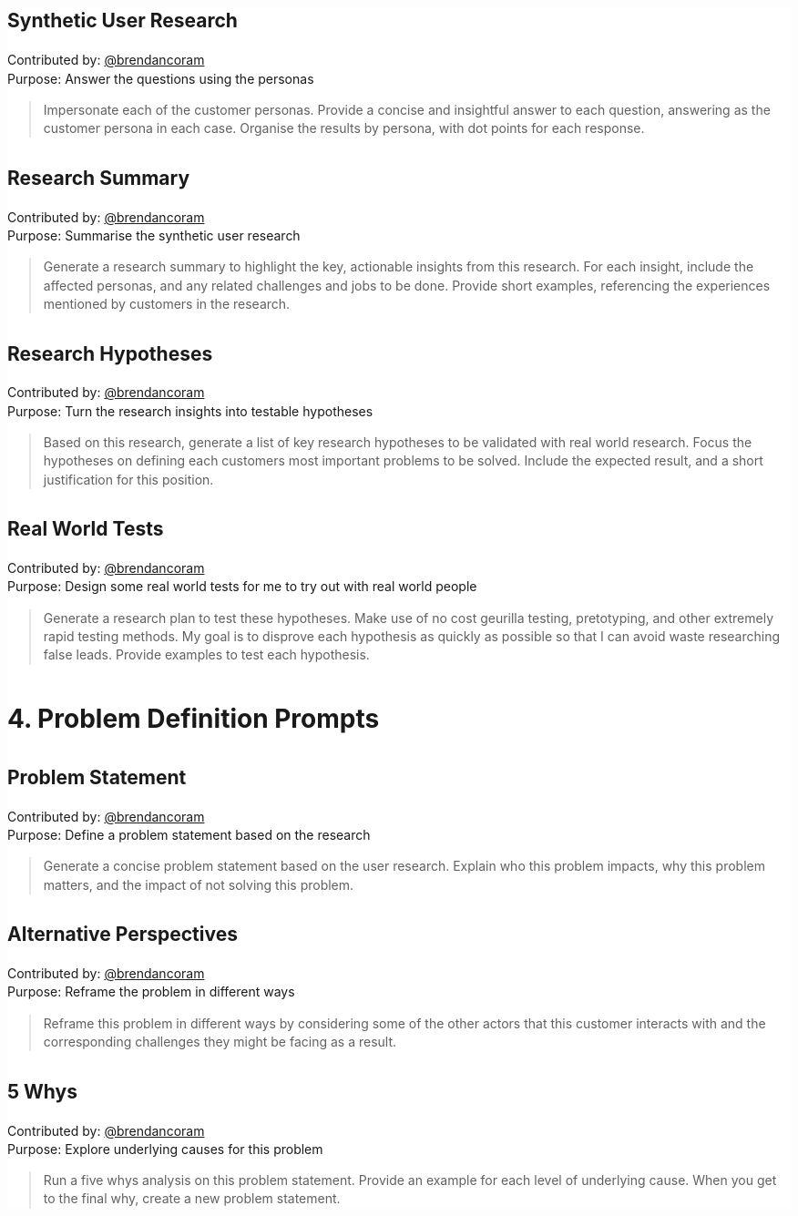 ## Synthetic User Research		
Contributed by: [@brendancoram](https://github.com/brendancoram)  
Purpose: Answer the questions using the personas
> Impersonate each of the customer personas. Provide a concise and insightful answer to each question, answering as the customer persona in each case. Organise the results by persona, with dot points for each response.

## Research Summary		
Contributed by: [@brendancoram](https://github.com/brendancoram)  
Purpose: Summarise the synthetic user research
> Generate a research summary to highlight the key, actionable insights from this research. For each insight, include the affected personas, and any related challenges and jobs to be done. Provide short examples, referencing the experiences mentioned by customers in the research.

## Research Hypotheses		
Contributed by: [@brendancoram](https://github.com/brendancoram)  
Purpose: Turn the research insights into testable hypotheses
> Based on this research, generate a list of key research hypotheses to be validated with real world research. Focus the hypotheses on defining each customers most important problems to be solved. Include the expected result, and a short justification for this position.

## Real World Tests		
Contributed by: [@brendancoram](https://github.com/brendancoram)  
Purpose: Design some real world tests for me to try out with real world people
> Generate a research plan to test these hypotheses. Make use of no cost geurilla testing, pretotyping, and other extremely rapid testing methods. My goal is to disprove each hypothesis as quickly as possible so that I can avoid waste researching false leads. Provide examples to test each hypothesis.

  
# 4. Problem Definition Prompts
  
## Problem Statement		
Contributed by: [@brendancoram](https://github.com/brendancoram)  
Purpose: Define a problem statement based on the research
> Generate a concise problem statement based on the user research. Explain who this problem impacts, why this problem matters, and the impact of not solving this problem.

## Alternative Perspectives
Contributed by: [@brendancoram](https://github.com/brendancoram)  
Purpose: Reframe the problem in different ways
> Reframe this problem in different ways by considering some of the other actors that this customer interacts with and the corresponding challenges they might be facing as a result.

## 5 Whys	
Contributed by: [@brendancoram](https://github.com/brendancoram)  
Purpose: Explore underlying causes for this problem
> Run a five whys analysis on this problem statement. Provide an example for each level of underlying cause. When you get to the final why, create a new problem statement.
